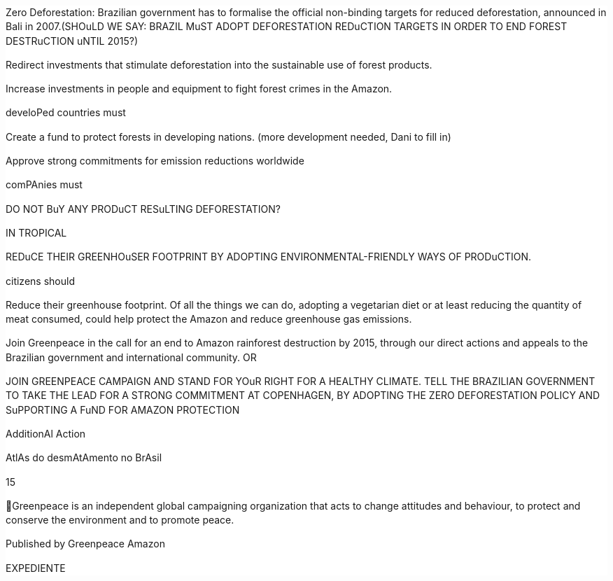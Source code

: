 Zero  Deforestation:  Brazilian  government  has  to  formalise  the
official  non-binding  targets  for  reduced  deforestation,  announced
in  Bali  in  2007.(SHOuLD  WE  SAY:  BRAZIL  MuST  ADOPT
DEFORESTATION  REDuCTION  TARGETS  IN  ORDER  TO  END
FOREST DESTRuCTION uNTIL 2015?)

Redirect investments that stimulate deforestation into the sustainable
use of forest products.

Increase investments in people and equipment to fight forest crimes
in the Amazon.

develoPed countries must

Create a fund to protect forests in developing nations. (more development
needed, Dani to fill in)

Approve strong commitments for emission reductions worldwide

comPAnies must

DO  NOT  BuY  ANY  PRODuCT  RESuLTING
DEFORESTATION?

IN  TROPICAL

REDuCE  THEIR  GREENHOuSER  FOOTPRINT  BY  ADOPTING
ENVIRONMENTAL-FRIENDLY WAYS OF PRODuCTION.

citizens should

Reduce their greenhouse footprint. Of all the things we can do, adopting
a  vegetarian  diet  or  at  least  reducing  the  quantity  of  meat  consumed,
could help protect the Amazon and reduce greenhouse gas emissions.

Join Greenpeace in the call for an end to Amazon rainforest destruction
by  2015,  through  our  direct  actions  and  appeals  to  the  Brazilian
government and international community.  OR

JOIN GREENPEACE CAMPAIGN AND STAND FOR YOuR RIGHT FOR
A HEALTHY CLIMATE. TELL THE BRAZILIAN GOVERNMENT TO TAKE
THE  LEAD  FOR  A  STRONG  COMMITMENT  AT  COPENHAGEN,  BY
ADOPTING THE ZERO DEFORESTATION POLICY AND SuPPORTING
A FuND FOR AMAZON PROTECTION

AdditionAl Action

AtlAs do desmAtAmento no BrAsil

15

Greenpeace is an independent global
campaigning organization that acts
to change attitudes and behaviour, to
protect and conserve the environment
and to promote peace.

Published by Greenpeace Amazon

EXPEDIENTE
